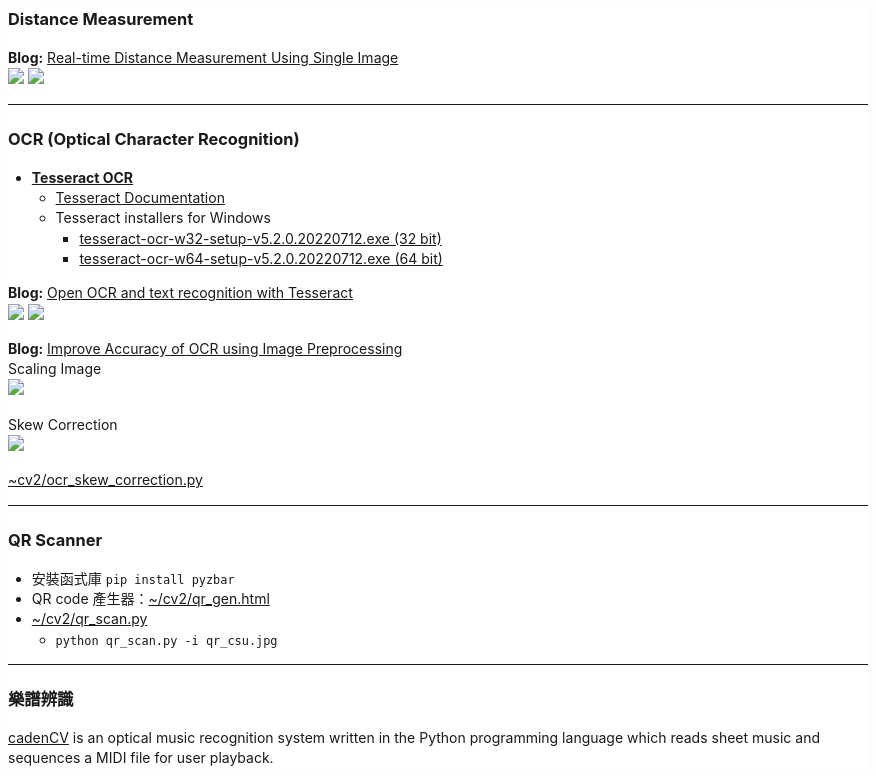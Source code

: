 ### Distance Measurement
**Blog:** [Real-time Distance Measurement Using Single Image](http://emaraic.com/blog/distance-measurement)<br>
![](http://emaraic.com/assets/img/posts/computer-vision/distance-measurement/requirements.jpg)
![](http://emaraic.com/assets/img/posts/computer-vision/distance-measurement/pinhole-camera.gif)
<iframe width="560" height="315" src="https://www.youtube.com/embed/LjbvpVStQMY" title="Real-time Distance Measurement Using Single Image" frameborder="0" allow="accelerometer; autoplay; clipboard-write; encrypted-media; gyroscope; picture-in-picture" allowfullscreen></iframe>

---
### OCR (Optical Character Recognition)
* **[Tesseract OCR](https://tesseract-ocr.github.io/)**<br>
  - [Tesseract Documentation](https://tesseract-ocr.github.io/tessapi/5.x/)
  - Tesseract installers for Windows
    - [tesseract-ocr-w32-setup-v5.2.0.20220712.exe (32 bit)](https://digi.bib.uni-mannheim.de/tesseract/tesseract-ocr-w32-setup-v5.2.0.20220712.exe)
    - [tesseract-ocr-w64-setup-v5.2.0.20220712.exe (64 bit)](https://digi.bib.uni-mannheim.de/tesseract/tesseract-ocr-w64-setup-v5.2.0.20220712.exe)

**Blog:** [Open OCR and text recognition with Tesseract](https://pyimagesearch.com/2018/09/17/opencv-ocr-and-text-recognition-with-tesseract/)<br>
![](https://929687.smushcdn.com/2633864/wp-content/uploads/2018/09/opencv_ocr_result01.jpg?lossy=1&strip=1&webp=1)
![](https://929687.smushcdn.com/2633864/wp-content/uploads/2018/09/opencv_ocr_result02.jpg?lossy=1&strip=1&webp=1)

**Blog:** [Improve Accuracy of OCR using Image Preprocessing](https://medium.com/cashify-engineering/improve-accuracy-of-ocr-using-image-preprocessing-8df29ec3a033)<br>
Scaling Image<br>
![](https://miro.medium.com/max/400/1*77OmClHlclhqQ9vGoPcd4w.png)

Skew Correction<br>
![](https://miro.medium.com/max/720/1*i0Xv2BnK6SVEQsh0Ex7iJg.png)

[~cv2/ocr_skew_correction.py](https://github.com/rkuo2000/cv2/blob/master/ocr_skew_correction.py)<br>

---
### QR Scanner
* 安裝函式庫 `pip install pyzbar`<br>
* QR code 產生器：[~/cv2/qr_gen.html](https://github.com/rkuo2000/cv2/blob/master/qr_gen.html)
* [~/cv2/qr_scan.py](https://github.com/rkuo2000/cv2/blob/master/qr_scan.py)
  - `python qr_scan.py -i qr_csu.jpg`<br>

---
### 樂譜辨識
[cadenCV](https://github.com/afikanyati/cadenCV) is an optical music recognition system written in the Python programming language which reads sheet music and sequences a MIDI file for user playback.<br>
